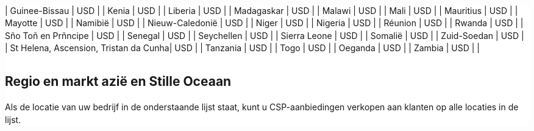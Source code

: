 | Guinee-Bissau            |   USD    |
| Kenia                    |   USD    |
| Liberia                  |   USD    |
| Madagaskar               |   USD    |
| Malawi                   |   USD    |
| Mali                     |   USD    |
| Mauritius                |   USD    |
| Mayotte                  |   USD    |
| Namibië                  |   USD    |
| Nieuw-Caledonië            |   USD    |
| Niger                    |   USD    |
| Nigeria                  |   USD    |
| Réunion                  |   USD    |
| Rwanda                   |   USD    |
| Sño Toñ en Prñncipe    |   USD    |
| Senegal                  |   USD    |
| Seychellen               |   USD    |
| Sierra Leone             |   USD    |
| Somalië                  |   USD    |
| Zuid-Soedan              |   USD    |
| St Helena, Ascension, Tristan da Cunha|    USD   |
| Tanzania                 |   USD    |
| Togo                     |   USD    |
| Oeganda                   |   USD    |
| Zambia                   |   USD    |
|

## <a name="asia-and-pacific-region-and-market"></a>Regio en markt azië en Stille Oceaan

Als de locatie van uw bedrijf in de onderstaande lijst staat, kunt u CSP-aanbiedingen verkopen aan klanten op alle locaties in de lijst.
